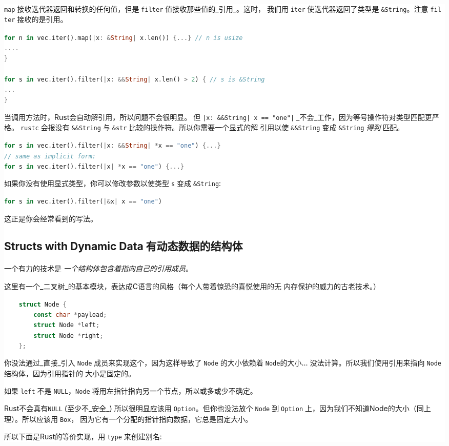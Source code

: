 `map` 接收迭代器返回和转换的任何值，但是 `filter` 值接收那些值的_引用_。这时，
我们用 `iter` 使迭代器返回了类型是 `&String`。注意 `filter` 接收的是引用。

```rust
for n in vec.iter().map(|x: &String| x.len()) {...} // n is usize
....
}

for s in vec.iter().filter(|x: &&String| x.len() > 2) { // s is &String
...
}
```

当调用方法时，Rust会自动解引用，所以问题不会很明显。
但 `|x: &&String| x == "one"|` _不会_工作，因为等号操作符对类型匹配更严格。
`rustc` 会报没有 `&&String` 与 `&str` 比较的操作符。所以你需要一个显式的解
引用以使 `&&String` 变成 `&String` _得到_ 匹配。

```rust
for s in vec.iter().filter(|x: &&String| *x == "one") {...}
// same as implicit form:
for s in vec.iter().filter(|x| *x == "one") {...}
```

如果你没有使用显式类型，你可以修改参数以使类型 `s` 变成 `&String`:

```rust
for s in vec.iter().filter(|&x| x == "one")
```

这正是你会经常看到的写法。

## Structs with Dynamic Data 有动态数据的结构体

一个有力的技术是 _一个结构体包含着指向自己的引用成员_。

这里有一个_二叉树_的基本模块，表达成C语言的风格（每个人带着惊恐的喜悦使用的无
内存保护的威力的古老技术。）

```rust
    struct Node {
        const char *payload;
        struct Node *left;
        struct Node *right;
    };
```

你没法通过_直接_引入 `Node` 成员来实现这个，因为这样导致了 `Node` 的大小依赖着
`Node`的大小... 没法计算。所以我们使用引用来指向 `Node` 结构体，因为引用指针的
大小是固定的。

如果 `left` 不是 `NULL`，`Node` 将用左指针指向另一个节点，所以或多或少不确定。

Rust不会真有`NULL` (至少不_安全_) 所以很明显应该用 `Option`。但你也没法放个
`Node` 到 `Option` 上，因为我们不知道Node的大小（同上理）。所以应该用 `Box`，
因为它有一个分配的指针指向数据，它总是固定大小。

所以下面是Rust的等价实现，用 `type` 来创建别名:
